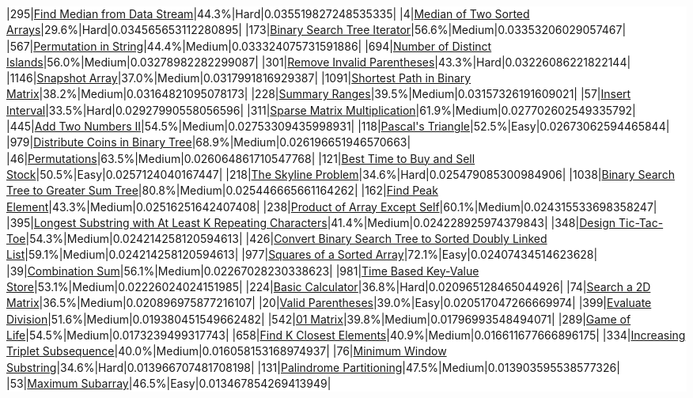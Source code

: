 |295|[Find Median from Data Stream]( https://leetcode.com/problems/find-median-from-data-stream)|44.3%|Hard|0.035519827248535335|
|4|[Median of Two Sorted Arrays]( https://leetcode.com/problems/median-of-two-sorted-arrays)|29.6%|Hard|0.034565653112280895|
|173|[Binary Search Tree Iterator]( https://leetcode.com/problems/binary-search-tree-iterator)|56.6%|Medium|0.03353206029057467|
|567|[Permutation in String]( https://leetcode.com/problems/permutation-in-string)|44.4%|Medium|0.033324075731591886|
|694|[Number of Distinct Islands]( https://leetcode.com/problems/number-of-distinct-islands)|56.0%|Medium|0.03278982282299087|
|301|[Remove Invalid Parentheses]( https://leetcode.com/problems/remove-invalid-parentheses)|43.3%|Hard|0.03226086221822144|
|1146|[Snapshot Array]( https://leetcode.com/problems/snapshot-array)|37.0%|Medium|0.0317991816929387|
|1091|[Shortest Path in Binary Matrix]( https://leetcode.com/problems/shortest-path-in-binary-matrix)|38.2%|Medium|0.03164821095078173|
|228|[Summary Ranges]( https://leetcode.com/problems/summary-ranges)|39.5%|Medium|0.03157326191609021|
|57|[Insert Interval]( https://leetcode.com/problems/insert-interval)|33.5%|Hard|0.02927990558056596|
|311|[Sparse Matrix Multiplication]( https://leetcode.com/problems/sparse-matrix-multiplication)|61.9%|Medium|0.027702602549335792|
|445|[Add Two Numbers II]( https://leetcode.com/problems/add-two-numbers-ii)|54.5%|Medium|0.02753309435998931|
|118|[Pascal's Triangle]( https://leetcode.com/problems/pascals-triangle)|52.5%|Easy|0.02673062594465844|
|979|[Distribute Coins in Binary Tree]( https://leetcode.com/problems/distribute-coins-in-binary-tree)|68.9%|Medium|0.026196651946570663|
|46|[Permutations]( https://leetcode.com/problems/permutations)|63.5%|Medium|0.026064861710547768|
|121|[Best Time to Buy and Sell Stock]( https://leetcode.com/problems/best-time-to-buy-and-sell-stock)|50.5%|Easy|0.0257124040167447|
|218|[The Skyline Problem]( https://leetcode.com/problems/the-skyline-problem)|34.6%|Hard|0.025479085300984906|
|1038|[Binary Search Tree to Greater Sum Tree]( https://leetcode.com/problems/binary-search-tree-to-greater-sum-tree)|80.8%|Medium|0.025446665661164262|
|162|[Find Peak Element]( https://leetcode.com/problems/find-peak-element)|43.3%|Medium|0.02516251642407408|
|238|[Product of Array Except Self]( https://leetcode.com/problems/product-of-array-except-self)|60.1%|Medium|0.024315533698358247|
|395|[Longest Substring with At Least K Repeating Characters]( https://leetcode.com/problems/longest-substring-with-at-least-k-repeating-characters)|41.4%|Medium|0.024228925974379843|
|348|[Design Tic-Tac-Toe]( https://leetcode.com/problems/design-tic-tac-toe)|54.3%|Medium|0.024214258120594613|
|426|[Convert Binary Search Tree to Sorted Doubly Linked List]( https://leetcode.com/problems/convert-binary-search-tree-to-sorted-doubly-linked-list)|59.1%|Medium|0.024214258120594613|
|977|[Squares of a Sorted Array]( https://leetcode.com/problems/squares-of-a-sorted-array)|72.1%|Easy|0.02407434514623628|
|39|[Combination Sum]( https://leetcode.com/problems/combination-sum)|56.1%|Medium|0.02267028230338623|
|981|[Time Based Key-Value Store]( https://leetcode.com/problems/time-based-key-value-store)|53.1%|Medium|0.02226024024151985|
|224|[Basic Calculator]( https://leetcode.com/problems/basic-calculator)|36.8%|Hard|0.020965128465044926|
|74|[Search a 2D Matrix]( https://leetcode.com/problems/search-a-2d-matrix)|36.5%|Medium|0.020896975877216107|
|20|[Valid Parentheses]( https://leetcode.com/problems/valid-parentheses)|39.0%|Easy|0.020517047266669974|
|399|[Evaluate Division]( https://leetcode.com/problems/evaluate-division)|51.6%|Medium|0.019380451549662482|
|542|[01 Matrix]( https://leetcode.com/problems/01-matrix)|39.8%|Medium|0.01796993548494071|
|289|[Game of Life]( https://leetcode.com/problems/game-of-life)|54.5%|Medium|0.0173239499317743|
|658|[Find K Closest Elements]( https://leetcode.com/problems/find-k-closest-elements)|40.9%|Medium|0.016611677666896175|
|334|[Increasing Triplet Subsequence]( https://leetcode.com/problems/increasing-triplet-subsequence)|40.0%|Medium|0.016058153168974937|
|76|[Minimum Window Substring]( https://leetcode.com/problems/minimum-window-substring)|34.6%|Hard|0.013966707481708198|
|131|[Palindrome Partitioning]( https://leetcode.com/problems/palindrome-partitioning)|47.5%|Medium|0.013903595538577326|
|53|[Maximum Subarray]( https://leetcode.com/problems/maximum-subarray)|46.5%|Easy|0.013467854269413949|